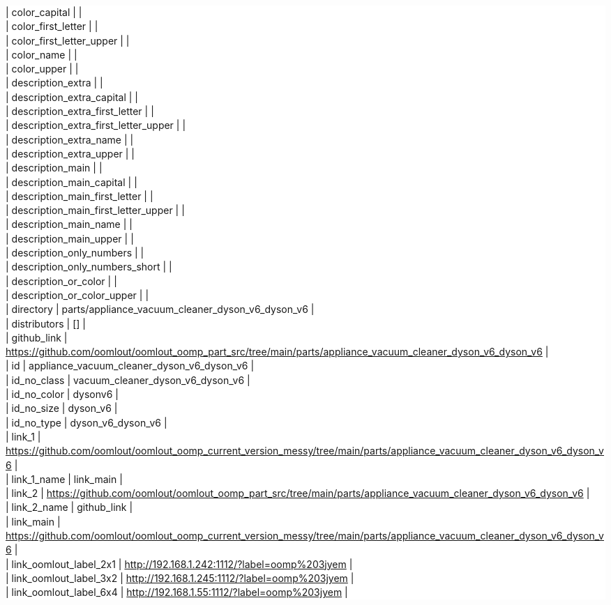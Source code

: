 | color_capital |  |  
| color_first_letter |  |  
| color_first_letter_upper |  |  
| color_name |  |  
| color_upper |  |  
| description_extra |  |  
| description_extra_capital |  |  
| description_extra_first_letter |  |  
| description_extra_first_letter_upper |  |  
| description_extra_name |  |  
| description_extra_upper |  |  
| description_main |  |  
| description_main_capital |  |  
| description_main_first_letter |  |  
| description_main_first_letter_upper |  |  
| description_main_name |  |  
| description_main_upper |  |  
| description_only_numbers |  |  
| description_only_numbers_short |   |  
| description_or_color |   |  
| description_or_color_upper |   |  
| directory | parts/appliance_vacuum_cleaner_dyson_v6_dyson_v6 |  
| distributors | [] |  
| github_link | https://github.com/oomlout/oomlout_oomp_part_src/tree/main/parts/appliance_vacuum_cleaner_dyson_v6_dyson_v6 |  
| id | appliance_vacuum_cleaner_dyson_v6_dyson_v6 |  
| id_no_class | vacuum_cleaner_dyson_v6_dyson_v6 |  
| id_no_color | dysonv6 |  
| id_no_size | dyson_v6 |  
| id_no_type | dyson_v6_dyson_v6 |  
| link_1 | https://github.com/oomlout/oomlout_oomp_current_version_messy/tree/main/parts/appliance_vacuum_cleaner_dyson_v6_dyson_v6 |  
| link_1_name | link_main |  
| link_2 | https://github.com/oomlout/oomlout_oomp_part_src/tree/main/parts/appliance_vacuum_cleaner_dyson_v6_dyson_v6 |  
| link_2_name | github_link |  
| link_main | https://github.com/oomlout/oomlout_oomp_current_version_messy/tree/main/parts/appliance_vacuum_cleaner_dyson_v6_dyson_v6 |  
| link_oomlout_label_2x1 | http://192.168.1.242:1112/?label=oomp%203jyem |  
| link_oomlout_label_3x2 | http://192.168.1.245:1112/?label=oomp%203jyem |  
| link_oomlout_label_6x4 | http://192.168.1.55:1112/?label=oomp%203jyem |  